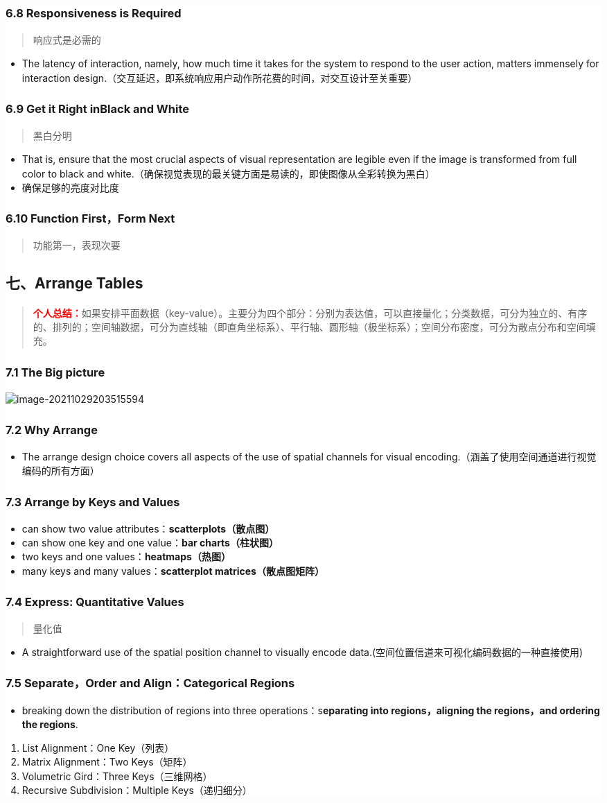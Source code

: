 ### 6.8 Responsiveness is Required

> 响应式是必需的

- The latency of interaction, namely, how much time it takes for the system to respond to the user action, matters immensely for interaction design.（交互延迟，即系统响应用户动作所花费的时间，对交互设计至关重要）

### 6.9 Get it Right inBlack and White

> 黑白分明

- That is, ensure that the most crucial aspects of visual representation are legible even if the image is transformed from full color to black and white.（确保视觉表现的最关键方面是易读的，即使图像从全彩转换为黑白）
- 确保足够的亮度对比度

### 6.10 Function First，Form Next

> 功能第一，表现次要

## 七、Arrange Tables

> <font color="#ff0000">**个人总结：**</font>如果安排平面数据（key-value）。主要分为四个部分：分别为表达值，可以直接量化；分类数据，可分为独立的、有序的、排列的；空间轴数据，可分为直线轴（即直角坐标系）、平行轴、圆形轴（极坐标系）；空间分布密度，可分为散点分布和空间填充。

### 7.1 The Big picture

![image-20211029203515594](https://gitee.com/serendipity_LB/img/raw/master/image-20211029203515594.png)

### 7.2 Why Arrange

- The arrange design choice covers all aspects of the use of spatial channels for visual encoding.（涵盖了使用空间通道进行视觉编码的所有方面）

### 7.3 Arrange by Keys and Values

- can show two value attributes：**scatterplots（散点图）**
- can show one key and one value：**bar charts（柱状图）**
- two keys and one values：**heatmaps（热图）**
- many keys and many values：**scatterplot matrices（散点图矩阵）**

### 7.4 Express: Quantitative Values

> 量化值

- A straightforward use of the spatial position channel to visually encode data.(空间位置信道来可视化编码数据的一种直接使用)

### 7.5 Separate，Order and Align：Categorical Regions

- breaking down the distribution of regions into three operations：s**eparating into regions，aligning the regions，and ordering the regions**.

1. List Alignment：One Key（列表）
2. Matrix Alignment：Two Keys（矩阵）
3. Volumetric Gird：Three Keys（三维网格）
4. Recursive Subdivision：Multiple Keys（递归细分）
